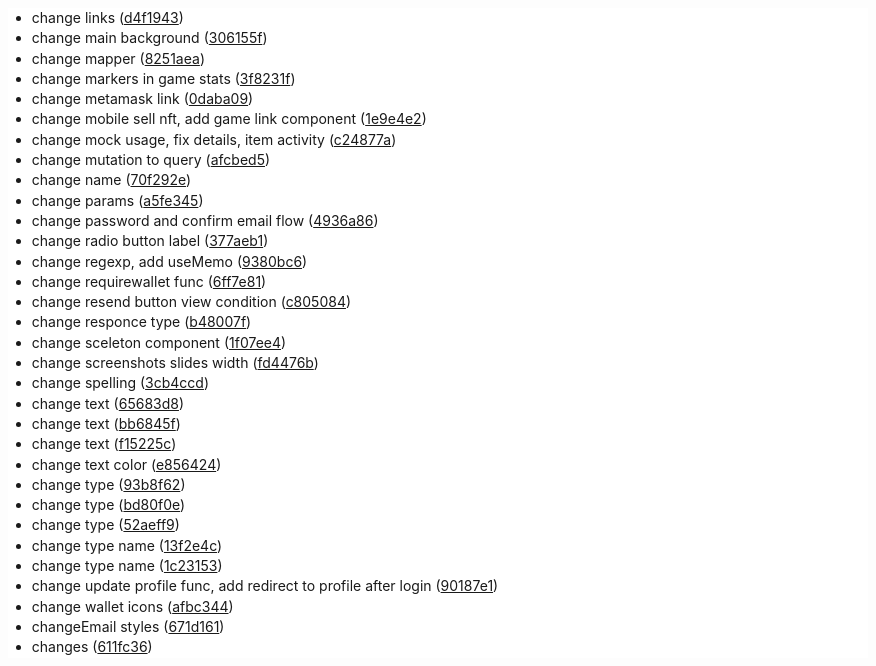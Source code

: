 * change links ([d4f1943](https://gitlab.com/arenavs/frontend/commit/d4f19439e22791bfc77f901bf8c7e7a3f44569c9))
* change main background ([306155f](https://gitlab.com/arenavs/frontend/commit/306155f2e90135f4a2684bc186dfb47735354ecc))
* change mapper ([8251aea](https://gitlab.com/arenavs/frontend/commit/8251aea5f64613c2e57cc04f188da47ad063bf0d))
* change markers in game stats ([3f8231f](https://gitlab.com/arenavs/frontend/commit/3f8231f866a788185c9e426784edbe47f5442059))
* change metamask link ([0daba09](https://gitlab.com/arenavs/frontend/commit/0daba096457d77ecf84fbeda339a5ab1aaa91d4e))
* change mobile sell nft, add game link component ([1e9e4e2](https://gitlab.com/arenavs/frontend/commit/1e9e4e2876eeb0dc88d50d62c8c184f93312ddfa))
* change mock usage, fix details, item activity ([c24877a](https://gitlab.com/arenavs/frontend/commit/c24877af133d9086e50f309c7dd7622099461fbc))
* change mutation to query ([afcbed5](https://gitlab.com/arenavs/frontend/commit/afcbed5a2b01b19d42fbf1df70ff8a32eddf0b03))
* change name ([70f292e](https://gitlab.com/arenavs/frontend/commit/70f292e746f9ecdb0b44b316cde9fe8b1dfd2f78))
* change params ([a5fe345](https://gitlab.com/arenavs/frontend/commit/a5fe345394474e507d822ceb96f74e597d334f36))
* change password and confirm email flow ([4936a86](https://gitlab.com/arenavs/frontend/commit/4936a8690fab8085c3c7a0835959e29d9f579451))
* change radio button label ([377aeb1](https://gitlab.com/arenavs/frontend/commit/377aeb12c81759d0fcfcb4e79496d777a4cc80a4))
* change regexp, add useMemo ([9380bc6](https://gitlab.com/arenavs/frontend/commit/9380bc6e0b80160c27f55b11907b45c5a9a6b5a0))
* change requirewallet func ([6ff7e81](https://gitlab.com/arenavs/frontend/commit/6ff7e8126f6faf557fa8b54b7e49c0bb5f08300d))
* change resend button view condition ([c805084](https://gitlab.com/arenavs/frontend/commit/c805084461ba7695ac54def0d750a94226361642))
* change responce type ([b48007f](https://gitlab.com/arenavs/frontend/commit/b48007fff5f8f00e8a8f0f8b200c7b15fc8e8e50))
* change sceleton component ([1f07ee4](https://gitlab.com/arenavs/frontend/commit/1f07ee4d67bb370b2a7318480db2f17e5752e63b))
* change screenshots slides width ([fd4476b](https://gitlab.com/arenavs/frontend/commit/fd4476b56b56ece5a10a8e7b8d5c8a10e529836d))
* change spelling ([3cb4ccd](https://gitlab.com/arenavs/frontend/commit/3cb4ccd61cc1567a9b467a3394714db5c9fb63f6))
* change text ([65683d8](https://gitlab.com/arenavs/frontend/commit/65683d8a442fc7ff136e0898fa144d38e548866c))
* change text ([bb6845f](https://gitlab.com/arenavs/frontend/commit/bb6845fd9379ea1433fe2cf5e46966b3a8bcc150))
* change text ([f15225c](https://gitlab.com/arenavs/frontend/commit/f15225c590d9e2315df6a919f1b4001af41846ce))
* change text color ([e856424](https://gitlab.com/arenavs/frontend/commit/e8564240472c4d27ed03b1c1abbadcac14fcd1db))
* change type ([93b8f62](https://gitlab.com/arenavs/frontend/commit/93b8f6239317f9f06b4f354c3cc17da90ba6b325))
* change type ([bd80f0e](https://gitlab.com/arenavs/frontend/commit/bd80f0e1f2c86a42b85e3f6670322ceaf5c3c359))
* change type ([52aeff9](https://gitlab.com/arenavs/frontend/commit/52aeff9a5eb90ab25e80d4b9aad349f58a77bc57))
* change type name ([13f2e4c](https://gitlab.com/arenavs/frontend/commit/13f2e4c4fe52f3d762cbb6eee4dfeb7b5492bd44))
* change type name ([1c23153](https://gitlab.com/arenavs/frontend/commit/1c23153fe88e7957a7d8287d1cc49bf16fe163e4))
* change update profile func, add redirect to profile after login ([90187e1](https://gitlab.com/arenavs/frontend/commit/90187e15e14cd98a8b7c4940a197504753e4ce43))
* change wallet icons ([afbc344](https://gitlab.com/arenavs/frontend/commit/afbc3446ea9ae9ad2e96479f36f8126a8b417e76))
* changeEmail styles ([671d161](https://gitlab.com/arenavs/frontend/commit/671d1610e0a623dfb92d892b4b5cb327f7e0a719))
* changes ([611fc36](https://gitlab.com/arenavs/frontend/commit/611fc36c023137e62df6dac3e6a7b6b3fe429830))
